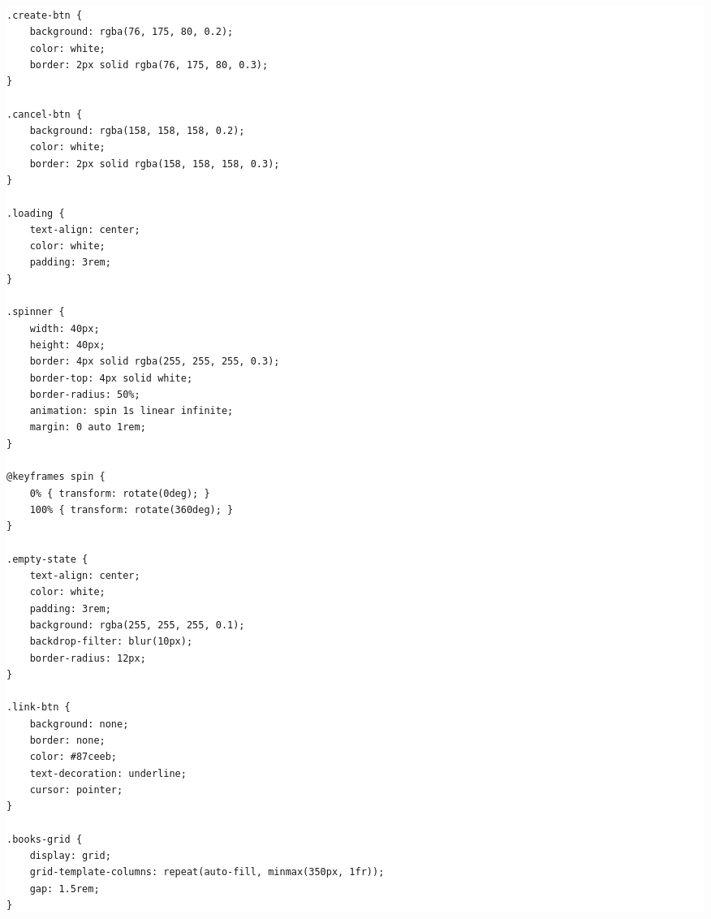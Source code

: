     .create-btn {
        background: rgba(76, 175, 80, 0.2);
        color: white;
        border: 2px solid rgba(76, 175, 80, 0.3);
    }

    .cancel-btn {
        background: rgba(158, 158, 158, 0.2);
        color: white;
        border: 2px solid rgba(158, 158, 158, 0.3);
    }

    .loading {
        text-align: center;
        color: white;
        padding: 3rem;
    }

    .spinner {
        width: 40px;
        height: 40px;
        border: 4px solid rgba(255, 255, 255, 0.3);
        border-top: 4px solid white;
        border-radius: 50%;
        animation: spin 1s linear infinite;
        margin: 0 auto 1rem;
    }

    @keyframes spin {
        0% { transform: rotate(0deg); }
        100% { transform: rotate(360deg); }
    }

    .empty-state {
        text-align: center;
        color: white;
        padding: 3rem;
        background: rgba(255, 255, 255, 0.1);
        backdrop-filter: blur(10px);
        border-radius: 12px;
    }

    .link-btn {
        background: none;
        border: none;
        color: #87ceeb;
        text-decoration: underline;
        cursor: pointer;
    }

    .books-grid {
        display: grid;
        grid-template-columns: repeat(auto-fill, minmax(350px, 1fr));
        gap: 1.5rem;
    }
